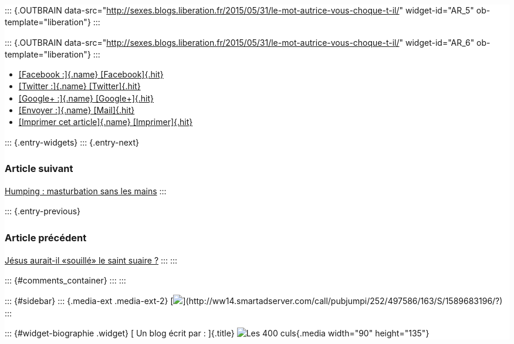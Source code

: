 ::: {.OUTBRAIN data-src="http://sexes.blogs.liberation.fr/2015/05/31/le-mot-autrice-vous-choque-t-il/" widget-id="AR_5" ob-template="liberation"}
:::

::: {.OUTBRAIN data-src="http://sexes.blogs.liberation.fr/2015/05/31/le-mot-autrice-vous-choque-t-il/" widget-id="AR_6" ob-template="liberation"}
:::

-   [[Facebook :]{.name}
    [Facebook]{.hit}](https://www.facebook.com/sharer/sharer.php?u=http://sexes.blogs.liberation.fr/2015/05/31/le-mot-autrice-vous-choque-t-il/ "Cliquez pour partager sur Facebook")
-   [[Twitter :]{.name}
    [Twitter]{.hit}](https://twitter.com/intent/tweet?text=Le%20mot%20%E2%80%9Cautrice%E2%80%9C%20vous%20choque-t-il%20%3F&related=libe&via=libe&url=http://sexes.blogs.liberation.fr/2015/05/31/le-mot-autrice-vous-choque-t-il/ "Cliquez pour partager sur Tweeter")
-   [[Google+ :]{.name}
    [Google+]{.hit}](https://plus.google.com/share?hl=fr&url=http://sexes.blogs.liberation.fr/2015/05/31/le-mot-autrice-vous-choque-t-il/ "Cliquez pour partager sur Google+")
-   [[Envoyer :]{.name}
    [Mail]{.hit}](mailto:?subject=Lu%20sur%20liberation.fr&body=Le%20mot%20%E2%80%9Cautrice%E2%80%9C%20vous%20choque-t-il%20%3F.%0D%0A%0D%0ARetrouvez%20cet%20article%20sur%20le%20site%20de%20Lib%C3%A9ration%20:%20http://sexes.blogs.liberation.fr/2015/05/31/le-mot-autrice-vous-choque-t-il/ "Cliquer pour envoyer par mail")
-   [[Imprimer cet article]{.name} [Imprimer]{.hit}](#)

::: {.entry-widgets}
::: {.entry-next}
### Article suivant

[Humping : masturbation sans les
mains](http://sexes.blogs.liberation.fr/2015/06/02/humping-masturbation-sans-les-mains/ "Humping : masturbation sans les mains")
:::

::: {.entry-previous}
### Article précédent

[Jésus aurait-il «souillé» le saint suaire
?](http://sexes.blogs.liberation.fr/2015/05/27/jesus-aurait-il-souille-le-saint-suaire/ "Jésus aurait-il «souillé» le saint suaire ?")
:::
:::

::: {#comments_container}
:::
:::

::: {#sidebar}
::: {.media-ext .media-ext-2}
[![](http://ww14.smartadserver.com/call/pubi/252/497586/163/S/1589683196/?)](http://ww14.smartadserver.com/call/pubjumpi/252/497586/163/S/1589683196/?)
:::

::: {#widget-biographie .widget}
[ Un blog écrit par : ]{.title} ![Les 400
culs](http://m0.libe.com/blogs/cache/bb/06/bb06b3a2801bf2e771587609a542d24a.jpg){.media
width="90" height="135"}
